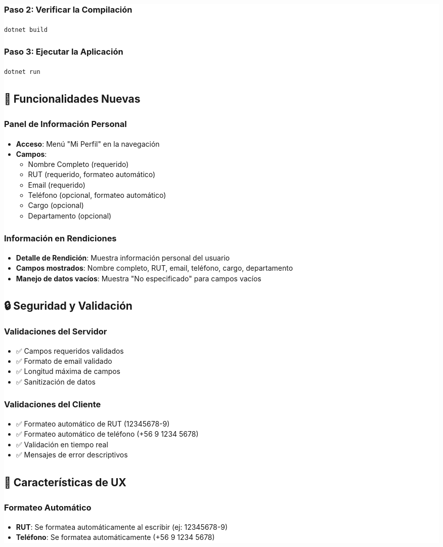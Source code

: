 ```sql
```

### Paso 2: Verificar la Compilación
```bash
dotnet build
```

### Paso 3: Ejecutar la Aplicación
```bash
dotnet run
```

## 🎯 Funcionalidades Nuevas

### Panel de Información Personal
- **Acceso**: Menú "Mi Perfil" en la navegación
- **Campos**:
  - Nombre Completo (requerido)
  - RUT (requerido, formateo automático)
  - Email (requerido)
  - Teléfono (opcional, formateo automático)
  - Cargo (opcional)
  - Departamento (opcional)

### Información en Rendiciones
- **Detalle de Rendición**: Muestra información personal del usuario
- **Campos mostrados**: Nombre completo, RUT, email, teléfono, cargo, departamento
- **Manejo de datos vacíos**: Muestra "No especificado" para campos vacíos

## 🔒 Seguridad y Validación

### Validaciones del Servidor
- ✅ Campos requeridos validados
- ✅ Formato de email validado
- ✅ Longitud máxima de campos
- ✅ Sanitización de datos

### Validaciones del Cliente
- ✅ Formateo automático de RUT (12345678-9)
- ✅ Formateo automático de teléfono (+56 9 1234 5678)
- ✅ Validación en tiempo real
- ✅ Mensajes de error descriptivos

## 📱 Características de UX

### Formateo Automático
- **RUT**: Se formatea automáticamente al escribir (ej: 12345678-9)
- **Teléfono**: Se formatea automáticamente (+56 9 1234 5678)
